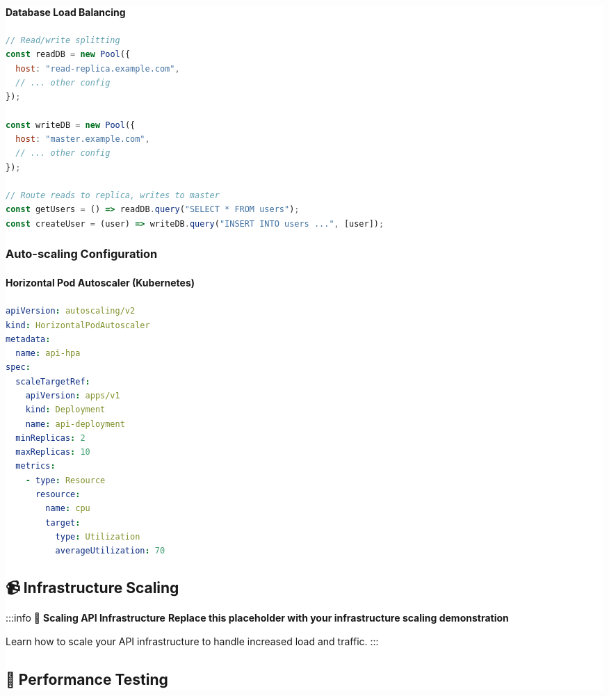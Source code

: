 #### Database Load Balancing

```javascript
// Read/write splitting
const readDB = new Pool({
  host: "read-replica.example.com",
  // ... other config
});

const writeDB = new Pool({
  host: "master.example.com",
  // ... other config
});

// Route reads to replica, writes to master
const getUsers = () => readDB.query("SELECT * FROM users");
const createUser = (user) => writeDB.query("INSERT INTO users ...", [user]);
```

### Auto-scaling Configuration

#### Horizontal Pod Autoscaler (Kubernetes)

```yaml
apiVersion: autoscaling/v2
kind: HorizontalPodAutoscaler
metadata:
  name: api-hpa
spec:
  scaleTargetRef:
    apiVersion: apps/v1
    kind: Deployment
    name: api-deployment
  minReplicas: 2
  maxReplicas: 10
  metrics:
    - type: Resource
      resource:
        name: cpu
        target:
          type: Utilization
          averageUtilization: 70
```

## 📹 Infrastructure Scaling

:::info 🎥 **Scaling API Infrastructure**
**Replace this placeholder with your infrastructure scaling demonstration**

Learn how to scale your API infrastructure to handle increased load and traffic.
:::

## 🚀 Performance Testing
